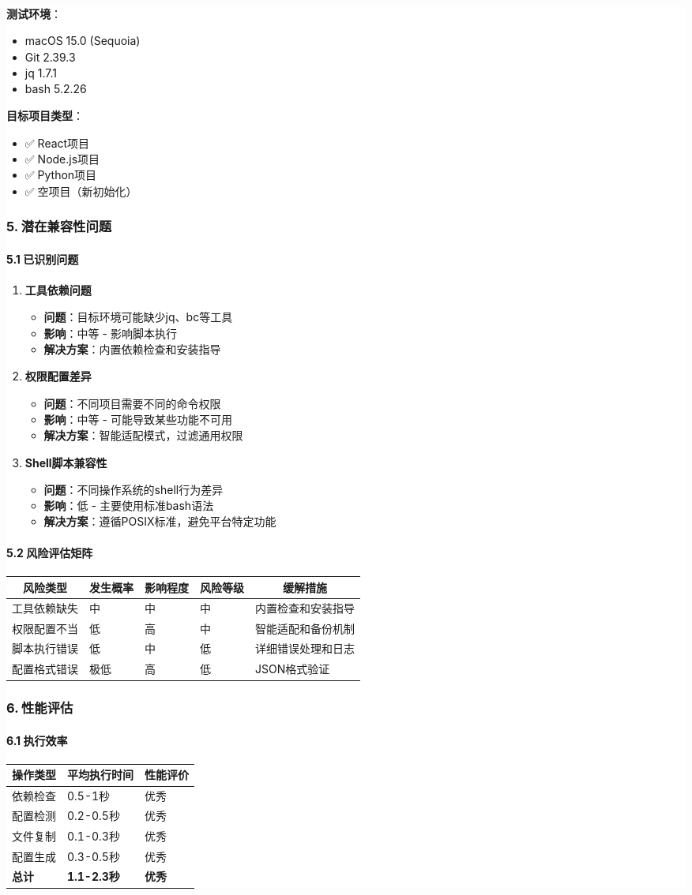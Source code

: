 **测试环境**：
- macOS 15.0 (Sequoia)
- Git 2.39.3
- jq 1.7.1
- bash 5.2.26

**目标项目类型**：
- ✅ React项目
- ✅ Node.js项目
- ✅ Python项目
- ✅ 空项目（新初始化）

### 5. 潜在兼容性问题

#### 5.1 已识别问题

1. **工具依赖问题**
   - **问题**：目标环境可能缺少jq、bc等工具
   - **影响**：中等 - 影响脚本执行
   - **解决方案**：内置依赖检查和安装指导

2. **权限配置差异**
   - **问题**：不同项目需要不同的命令权限
   - **影响**：中等 - 可能导致某些功能不可用
   - **解决方案**：智能适配模式，过滤通用权限

3. **Shell脚本兼容性**
   - **问题**：不同操作系统的shell行为差异
   - **影响**：低 - 主要使用标准bash语法
   - **解决方案**：遵循POSIX标准，避免平台特定功能

#### 5.2 风险评估矩阵

| 风险类型 | 发生概率 | 影响程度 | 风险等级 | 缓解措施 |
|---------|---------|---------|---------|---------|
| 工具依赖缺失 | 中 | 中 | 中 | 内置检查和安装指导 |
| 权限配置不当 | 低 | 高 | 中 | 智能适配和备份机制 |
| 脚本执行错误 | 低 | 中 | 低 | 详细错误处理和日志 |
| 配置格式错误 | 极低 | 高 | 低 | JSON格式验证 |

### 6. 性能评估

#### 6.1 执行效率

| 操作类型 | 平均执行时间 | 性能评价 |
|---------|-------------|---------|
| 依赖检查 | 0.5-1秒 | 优秀 |
| 配置检测 | 0.2-0.5秒 | 优秀 |
| 文件复制 | 0.1-0.3秒 | 优秀 |
| 配置生成 | 0.3-0.5秒 | 优秀 |
| **总计** | **1.1-2.3秒** | **优秀** |
